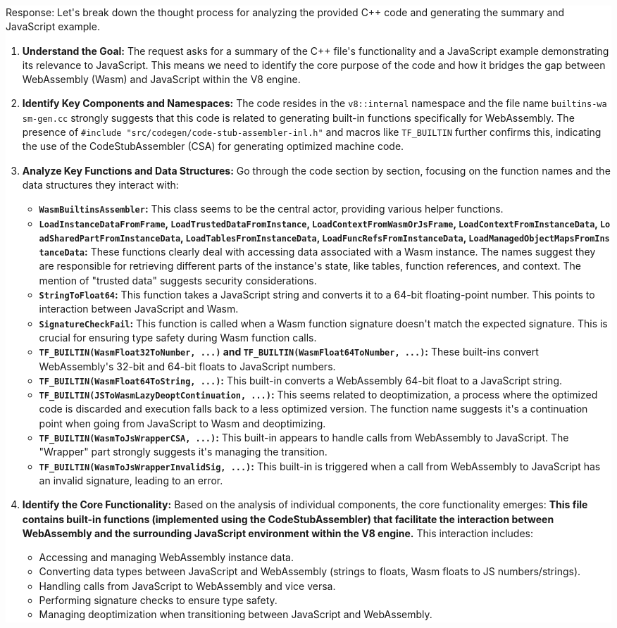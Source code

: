 Response: Let's break down the thought process for analyzing the provided C++ code and generating the summary and JavaScript example.

1. **Understand the Goal:** The request asks for a summary of the C++ file's functionality and a JavaScript example demonstrating its relevance to JavaScript. This means we need to identify the core purpose of the code and how it bridges the gap between WebAssembly (Wasm) and JavaScript within the V8 engine.

2. **Identify Key Components and Namespaces:** The code resides in the `v8::internal` namespace and the file name `builtins-wasm-gen.cc` strongly suggests that this code is related to generating built-in functions specifically for WebAssembly. The presence of `#include "src/codegen/code-stub-assembler-inl.h"` and macros like `TF_BUILTIN` further confirms this, indicating the use of the CodeStubAssembler (CSA) for generating optimized machine code.

3. **Analyze Key Functions and Data Structures:**  Go through the code section by section, focusing on the function names and the data structures they interact with:

    * **`WasmBuiltinsAssembler`:**  This class seems to be the central actor, providing various helper functions.
    * **`LoadInstanceDataFromFrame`, `LoadTrustedDataFromInstance`, `LoadContextFromWasmOrJsFrame`, `LoadContextFromInstanceData`, `LoadSharedPartFromInstanceData`, `LoadTablesFromInstanceData`, `LoadFuncRefsFromInstanceData`, `LoadManagedObjectMapsFromInstanceData`:**  These functions clearly deal with accessing data associated with a Wasm instance. The names suggest they are responsible for retrieving different parts of the instance's state, like tables, function references, and context. The mention of "trusted data" suggests security considerations.
    * **`StringToFloat64`:** This function takes a JavaScript string and converts it to a 64-bit floating-point number. This points to interaction between JavaScript and Wasm.
    * **`SignatureCheckFail`:** This function is called when a Wasm function signature doesn't match the expected signature. This is crucial for ensuring type safety during Wasm function calls.
    * **`TF_BUILTIN(WasmFloat32ToNumber, ...)` and `TF_BUILTIN(WasmFloat64ToNumber, ...)`:** These built-ins convert WebAssembly's 32-bit and 64-bit floats to JavaScript numbers.
    * **`TF_BUILTIN(WasmFloat64ToString, ...)`:** This built-in converts a WebAssembly 64-bit float to a JavaScript string.
    * **`TF_BUILTIN(JSToWasmLazyDeoptContinuation, ...)`:** This seems related to deoptimization, a process where the optimized code is discarded and execution falls back to a less optimized version. The function name suggests it's a continuation point when going from JavaScript to Wasm and deoptimizing.
    * **`TF_BUILTIN(WasmToJsWrapperCSA, ...)`:** This built-in appears to handle calls from WebAssembly to JavaScript. The "Wrapper" part strongly suggests it's managing the transition.
    * **`TF_BUILTIN(WasmToJsWrapperInvalidSig, ...)`:** This built-in is triggered when a call from WebAssembly to JavaScript has an invalid signature, leading to an error.

4. **Identify the Core Functionality:** Based on the analysis of individual components, the core functionality emerges: **This file contains built-in functions (implemented using the CodeStubAssembler) that facilitate the interaction between WebAssembly and the surrounding JavaScript environment within the V8 engine.**  This interaction includes:

    * Accessing and managing WebAssembly instance data.
    * Converting data types between JavaScript and WebAssembly (strings to floats, Wasm floats to JS numbers/strings).
    * Handling calls from JavaScript to WebAssembly and vice versa.
    * Performing signature checks to ensure type safety.
    * Managing deoptimization when transitioning between JavaScript and WebAssembly.
